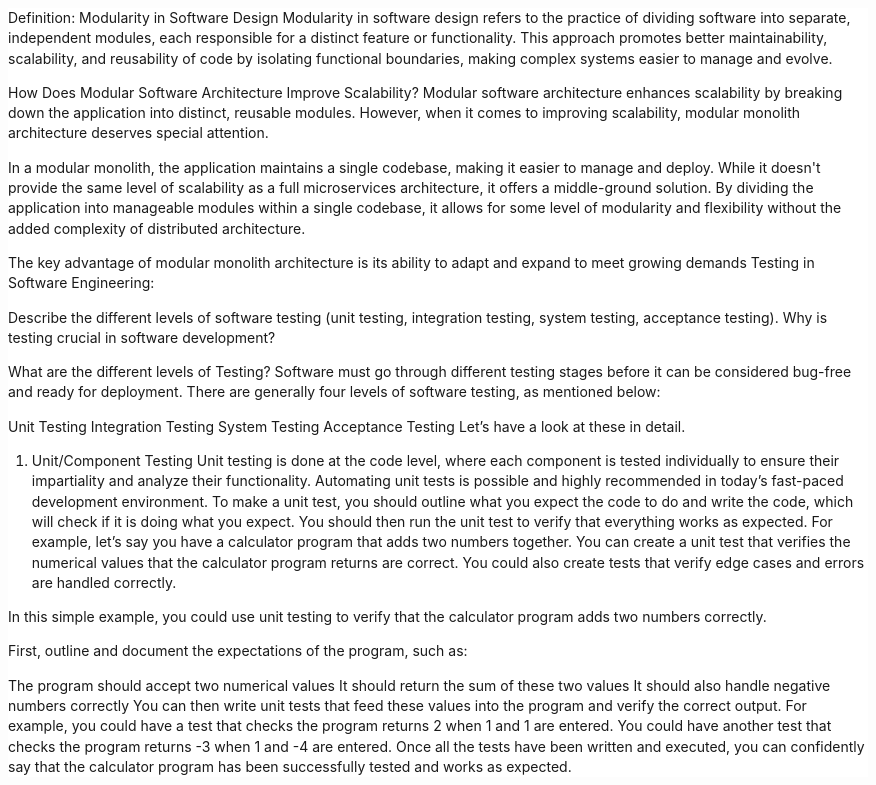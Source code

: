 Definition: Modularity in Software Design
Modularity in software design refers to the practice of dividing software into separate, independent modules, each responsible for a distinct feature or functionality. This approach promotes better maintainability, scalability, and reusability of code by isolating functional boundaries, making complex systems easier to manage and evolve.

How Does Modular Software Architecture Improve Scalability?
Modular software architecture enhances scalability by breaking down the application into distinct, reusable modules. However, when it comes to improving scalability, modular monolith architecture deserves special attention.

In a modular monolith, the application maintains a single codebase, making it easier to manage and deploy. While it doesn't provide the same level of scalability as a full microservices architecture, it offers a middle-ground solution. By dividing the application into manageable modules within a single codebase, it allows for some level of modularity and flexibility without the added complexity of distributed architecture.

The key advantage of modular monolith architecture is its ability to adapt and expand to meet growing demands
Testing in Software Engineering:

Describe the different levels of software testing (unit testing, integration testing, system testing, acceptance testing). Why is testing crucial in software development?

What are the different levels of Testing?
Software must go through different testing stages before it can be considered bug-free and ready for deployment. There are generally four levels of software testing, as mentioned below:

Unit Testing
Integration Testing
System Testing
Acceptance Testing
Let’s have a look at these in detail.

1. Unit/Component Testing
Unit testing is done at the code level, where each component is tested individually to ensure their impartiality and analyze their functionality. Automating unit tests is possible and highly recommended in today’s fast-paced development environment. To make a unit test, you should outline what you expect the code to do and write the code, which will check if it is doing what you expect. You should then run the unit test to verify that everything works as expected. For example, let’s say you have a calculator program that adds two numbers together. You can create a unit test that verifies the numerical values that the calculator program returns are correct. You could also create tests that verify edge cases and errors are handled correctly.

In this simple example, you could use unit testing to verify that the calculator program adds two numbers correctly.

First, outline and document the expectations of the program, such as:

The program should accept two numerical values
It should return the sum of these two values
It should also handle negative numbers correctly
You can then write unit tests that feed these values into the program and verify the correct output. For example, you could have a test that checks the program returns 2 when 1 and 1 are entered. You could have another test that checks the program returns -3 when 1 and -4 are entered. Once all the tests have been written and executed, you can confidently say that the calculator program has been successfully tested and works as expected.
